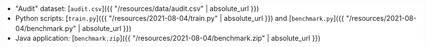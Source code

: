 * "Audit" dataset: [`audit.csv`]({{ "/resources/data/audit.csv" | absolute_url }})
* Python scripts: [`train.py`]({{ "/resources/2021-08-04/train.py" | absolute_url }}) and [`benchmark.py`]({{ "/resources/2021-08-04/benchmark.py" | absolute_url }})
* Java application: [`benchmark.zip`]({{ "/resources/2021-08-04/benchmark.zip" | absolute_url }})
